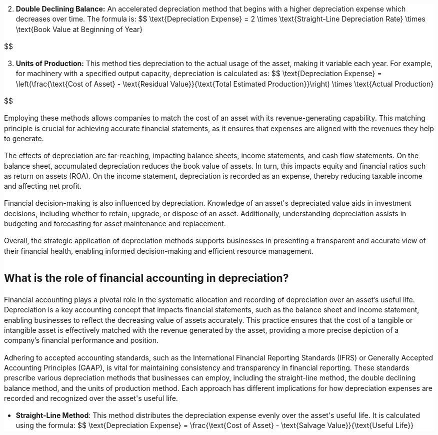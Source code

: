 2. **Double Declining Balance:** An accelerated depreciation method that begins with a higher depreciation expense which decreases over time. The formula is:
$$
   \text{Depreciation Expense} = 2 \times \text{Straight-Line Depreciation Rate} \times \text{Book Value at Beginning of Year}

$$

3. **Units of Production:** This method ties depreciation to the actual usage of the asset, making it variable each year. For example, for machinery with a specified output capacity, depreciation is calculated as:
$$
   \text{Depreciation Expense} = \left(\frac{\text{Cost of Asset} - \text{Residual Value}}{\text{Total Estimated Production}}\right) \times \text{Actual Production}

$$

Employing these methods allows companies to match the cost of an asset with its revenue-generating capability. This matching principle is crucial for achieving accurate financial statements, as it ensures that expenses are aligned with the revenues they help to generate.

The effects of depreciation are far-reaching, impacting balance sheets, income statements, and cash flow statements. On the balance sheet, accumulated depreciation reduces the book value of assets. In turn, this impacts equity and financial ratios such as return on assets (ROA). On the income statement, depreciation is recorded as an expense, thereby reducing taxable income and affecting net profit.

Financial decision-making is also influenced by depreciation. Knowledge of an asset's depreciated value aids in investment decisions, including whether to retain, upgrade, or dispose of an asset. Additionally, understanding depreciation assists in budgeting and forecasting for asset maintenance and replacement.

Overall, the strategic application of depreciation methods supports businesses in presenting a transparent and accurate view of their financial health, enabling informed decision-making and efficient resource management.

## What is the role of financial accounting in depreciation?

Financial accounting plays a pivotal role in the systematic allocation and recording of depreciation over an asset’s useful life. Depreciation is a key accounting concept that impacts financial statements, such as the balance sheet and income statement, enabling businesses to reflect the decreasing value of assets accurately. This practice ensures that the cost of a tangible or intangible asset is effectively matched with the revenue generated by the asset, providing a more precise depiction of a company’s financial performance and position.

Adhering to accepted accounting standards, such as the International Financial Reporting Standards (IFRS) or Generally Accepted Accounting Principles (GAAP), is vital for maintaining consistency and transparency in financial reporting. These standards prescribe various depreciation methods that businesses can employ, including the straight-line method, the double declining balance method, and the units of production method. Each approach has different implications for how depreciation expenses are recorded and recognized over the asset's useful life.

- **Straight-Line Method**: This method distributes the depreciation expense evenly over the asset's useful life. It is calculated using the formula:
$$
  \text{Depreciation Expense} = \frac{\text{Cost of Asset} - \text{Salvage Value}}{\text{Useful Life}}
